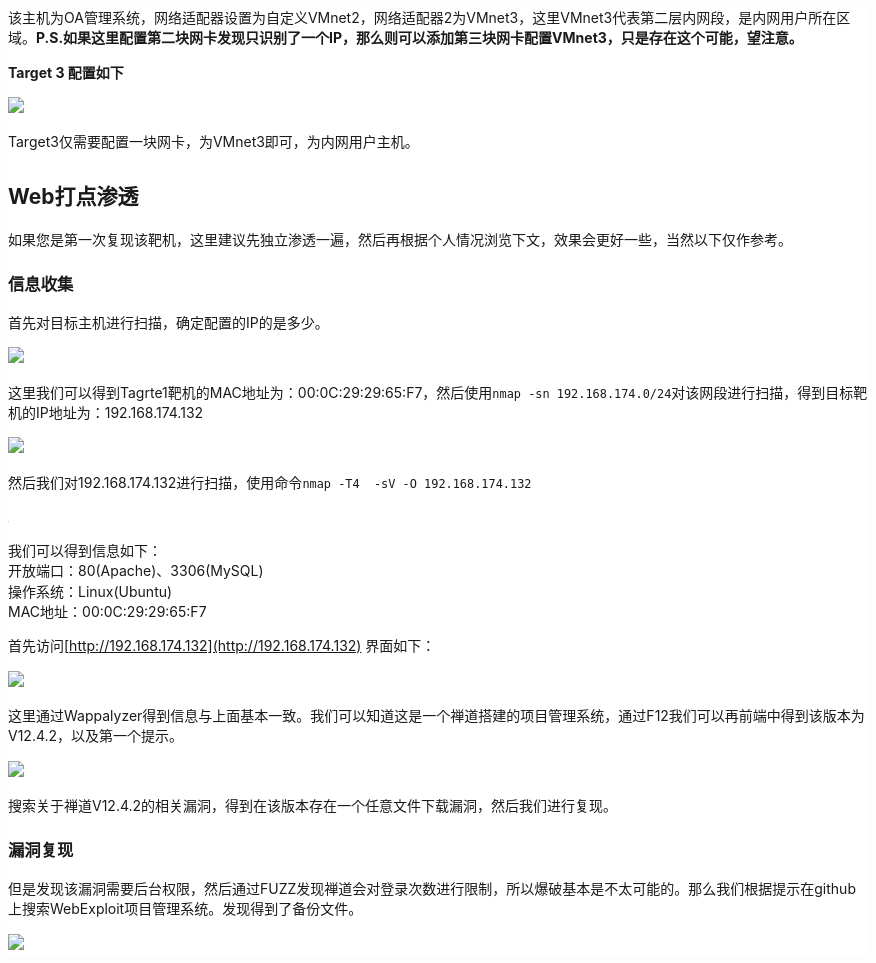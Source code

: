 该主机为OA管理系统，网络适配器设置为自定义VMnet2，网络适配器2为VMnet3，这里VMnet3代表第二层内网段，是内网用户所在区域。**P.S.如果这里配置第二块网卡发现只识别了一个IP，那么则可以添加第三块网卡配置VMnet3，只是存在这个可能，望注意。**

**Target 3 配置如下**

[![](https://p5.ssl.qhimg.com/t01ecff97286356aae9.png)](https://p5.ssl.qhimg.com/t01ecff97286356aae9.png)

Target3仅需要配置一块网卡，为VMnet3即可，为内网用户主机。



## Web打点渗透

如果您是第一次复现该靶机，这里建议先独立渗透一遍，然后再根据个人情况浏览下文，效果会更好一些，当然以下仅作参考。

### <a class="reference-link" name="%E4%BF%A1%E6%81%AF%E6%94%B6%E9%9B%86"></a>信息收集

首先对目标主机进行扫描，确定配置的IP的是多少。

[![](https://p5.ssl.qhimg.com/t01629f4e5ccd90211d.png)](https://p5.ssl.qhimg.com/t01629f4e5ccd90211d.png)

这里我们可以得到Tagrte1靶机的MAC地址为：00:0C:29:29:65:F7，然后使用`nmap -sn 192.168.174.0/24`对该网段进行扫描，得到目标靶机的IP地址为：192.168.174.132

[![](https://p4.ssl.qhimg.com/t01ca4c0c3c64c7bddd.png)](https://p4.ssl.qhimg.com/t01ca4c0c3c64c7bddd.png)

然后我们对192.168.174.132进行扫描，使用命令`nmap -T4  -sV -O 192.168.174.132`

[![](data:image/png;base64,iVBORw0KGgoAAAANSUhEUgAAAAEAAAABCAYAAAAfFcSJAAAAAXNSR0IArs4c6QAAAARnQU1BAACxjwv8YQUAAAAJcEhZcwAADsQAAA7EAZUrDhsAAAANSURBVBhXYzh8+PB/AAffA0nNPuCLAAAAAElFTkSuQmCC)](https://p1.ssl.qhimg.com/t011645c3345fa7fc22.png)

我们可以得到信息如下：<br>
开放端口：80(Apache)、3306(MySQL)<br>
操作系统：Linux(Ubuntu)<br>
MAC地址：00:0C:29:29:65:F7

首先访问[http://192.168.174.132](http://192.168.174.132) 界面如下：

[![](https://p3.ssl.qhimg.com/t01548b6db48f03ec83.png)](https://p3.ssl.qhimg.com/t01548b6db48f03ec83.png)

这里通过Wappalyzer得到信息与上面基本一致。我们可以知道这是一个禅道搭建的项目管理系统，通过F12我们可以再前端中得到该版本为V12.4.2，以及第一个提示。

[![](https://p0.ssl.qhimg.com/t01fa272b46b10d41d9.png)](https://p0.ssl.qhimg.com/t01fa272b46b10d41d9.png)

搜索关于禅道V12.4.2的相关漏洞，得到在该版本存在一个任意文件下载漏洞，然后我们进行复现。

### <a class="reference-link" name="%E6%BC%8F%E6%B4%9E%E5%A4%8D%E7%8E%B0"></a>漏洞复现

但是发现该漏洞需要后台权限，然后通过FUZZ发现禅道会对登录次数进行限制，所以爆破基本是不太可能的。那么我们根据提示在github上搜索WebExploit项目管理系统。发现得到了备份文件。

[![](https://p0.ssl.qhimg.com/t01bceba8fd79f1a103.png)](https://p0.ssl.qhimg.com/t01bceba8fd79f1a103.png)
